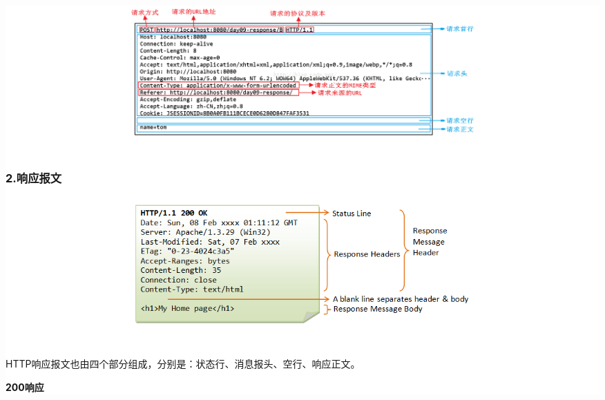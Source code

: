 <div align="center"> <img src="http_request_post.png" width="500"/> </div><br>

### 2.响应报文

<div align="center"> <img src="HTTP_ResponseMessageExample.png" width="500"/> </div><br>

HTTP响应报文也由四个部分组成，分别是：状态行、消息报头、空行、响应正文。

**200响应**
